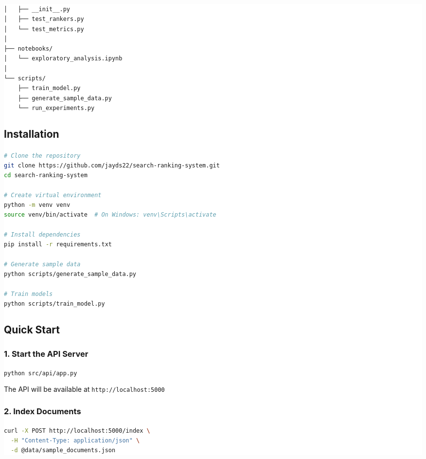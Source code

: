 ```
│   ├── __init__.py
│   ├── test_rankers.py
│   └── test_metrics.py
│
├── notebooks/
│   └── exploratory_analysis.ipynb
│
└── scripts/
    ├── train_model.py
    ├── generate_sample_data.py
    └── run_experiments.py
```

## Installation

```bash
# Clone the repository
git clone https://github.com/jayds22/search-ranking-system.git
cd search-ranking-system

# Create virtual environment
python -m venv venv
source venv/bin/activate  # On Windows: venv\Scripts\activate

# Install dependencies
pip install -r requirements.txt

# Generate sample data
python scripts/generate_sample_data.py

# Train models
python scripts/train_model.py
```

## Quick Start

### 1. Start the API Server

```bash
python src/api/app.py
```

The API will be available at `http://localhost:5000`

### 2. Index Documents

```bash
curl -X POST http://localhost:5000/index \
  -H "Content-Type: application/json" \
  -d @data/sample_documents.json
```
